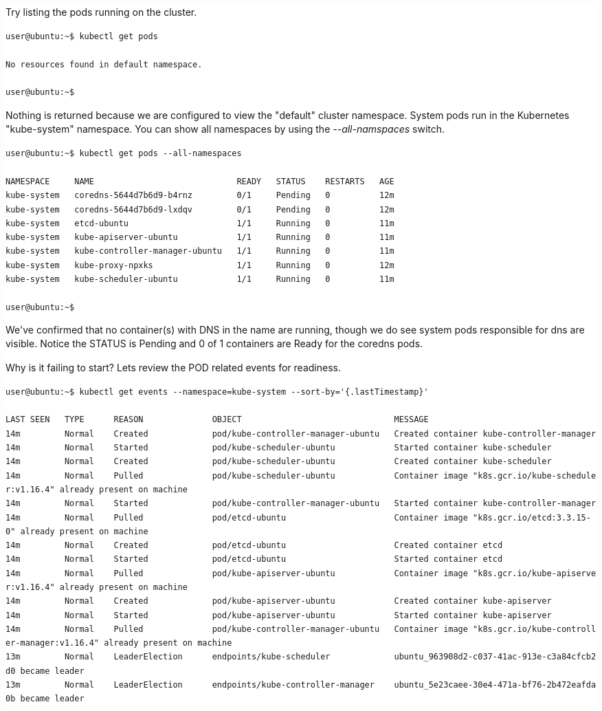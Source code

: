 Try listing the pods running on the cluster.

```
user@ubuntu:~$ kubectl get pods

No resources found in default namespace.

user@ubuntu:~$
```

Nothing is returned because we are configured to view the "default" cluster namespace. System pods run in the Kubernetes
"kube-system" namespace. You can show all namespaces by using the _--all-namspaces_ switch.

```
user@ubuntu:~$ kubectl get pods --all-namespaces

NAMESPACE     NAME                             READY   STATUS    RESTARTS   AGE
kube-system   coredns-5644d7b6d9-b4rnz         0/1     Pending   0          12m
kube-system   coredns-5644d7b6d9-lxdqv         0/1     Pending   0          12m
kube-system   etcd-ubuntu                      1/1     Running   0          11m
kube-system   kube-apiserver-ubuntu            1/1     Running   0          11m
kube-system   kube-controller-manager-ubuntu   1/1     Running   0          11m
kube-system   kube-proxy-npxks                 1/1     Running   0          12m
kube-system   kube-scheduler-ubuntu            1/1     Running   0          11m

user@ubuntu:~$
```

We've confirmed that no container(s) with DNS in the name are running, though we do see system pods responsible for dns
are visible. Notice the STATUS is Pending and 0 of 1 containers are Ready for the coredns pods.

Why is it failing to start? Lets review the POD related events for readiness.

```
user@ubuntu:~$ kubectl get events --namespace=kube-system --sort-by='{.lastTimestamp}'

LAST SEEN   TYPE      REASON              OBJECT                               MESSAGE
14m         Normal    Created             pod/kube-controller-manager-ubuntu   Created container kube-controller-manager
14m         Normal    Started             pod/kube-scheduler-ubuntu            Started container kube-scheduler
14m         Normal    Created             pod/kube-scheduler-ubuntu            Created container kube-scheduler
14m         Normal    Pulled              pod/kube-scheduler-ubuntu            Container image "k8s.gcr.io/kube-scheduler:v1.16.4" already present on machine
14m         Normal    Started             pod/kube-controller-manager-ubuntu   Started container kube-controller-manager
14m         Normal    Pulled              pod/etcd-ubuntu                      Container image "k8s.gcr.io/etcd:3.3.15-0" already present on machine
14m         Normal    Created             pod/etcd-ubuntu                      Created container etcd
14m         Normal    Started             pod/etcd-ubuntu                      Started container etcd
14m         Normal    Pulled              pod/kube-apiserver-ubuntu            Container image "k8s.gcr.io/kube-apiserver:v1.16.4" already present on machine
14m         Normal    Created             pod/kube-apiserver-ubuntu            Created container kube-apiserver
14m         Normal    Started             pod/kube-apiserver-ubuntu            Started container kube-apiserver
14m         Normal    Pulled              pod/kube-controller-manager-ubuntu   Container image "k8s.gcr.io/kube-controller-manager:v1.16.4" already present on machine
13m         Normal    LeaderElection      endpoints/kube-scheduler             ubuntu_963908d2-c037-41ac-913e-c3a84cfcb2d0 became leader
13m         Normal    LeaderElection      endpoints/kube-controller-manager    ubuntu_5e23caee-30e4-471a-bf76-2b472eafda0b became leader
```